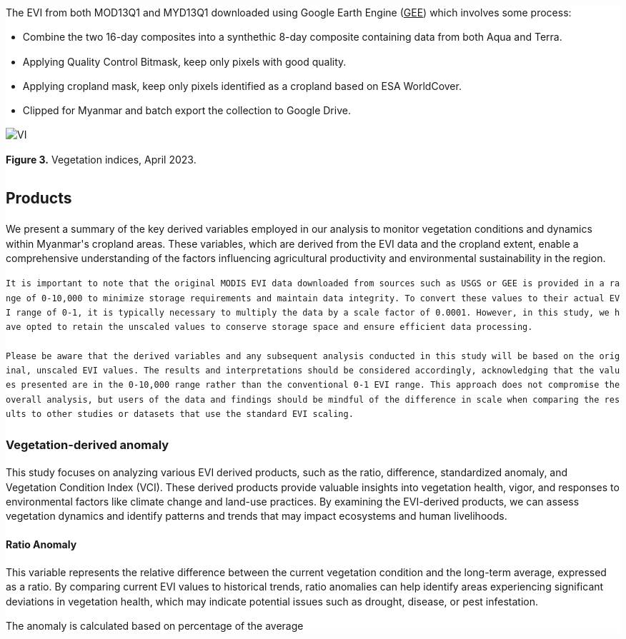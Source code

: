 The EVI from both MOD13Q1 and MYD13Q1 downloaded using Google Earth Engine ([GEE](https://earthengine.google.com/)) which involves some process:

 * Combine the two 16-day composites into a synthethic 8-day composite containing data from both Aqua and Terra.

 * Applying Quality Control Bitmask, keep only pixels with good quality.

 * Applying cropland mask, keep only pixels identified as a cropland based on ESA WorldCover.

 * Clipped for Myanmar and batch export the collection to Google Drive.

![VI](./images/climag-evi-202304.png)

**Figure 3.** Vegetation indices, April 2023.

## Products

We present a summary of the key derived variables employed in our analysis to monitor vegetation conditions and dynamics within Myanmar's cropland areas. These variables, which are derived from the EVI data and the cropland extent, enable a comprehensive understanding of the factors influencing agricultural productivity and environmental sustainability in the region.

```{note}
It is important to note that the original MODIS EVI data downloaded from sources such as USGS or GEE is provided in a range of 0-10,000 to minimize storage requirements and maintain data integrity. To convert these values to their actual EVI range of 0-1, it is typically necessary to multiply the data by a scale factor of 0.0001. However, in this study, we have opted to retain the unscaled values to conserve storage space and ensure efficient data processing.

Please be aware that the derived variables and any subsequent analysis conducted in this study will be based on the original, unscaled EVI values. The results and interpretations should be considered accordingly, acknowledging that the values presented are in the 0-10,000 range rather than the conventional 0-1 EVI range. This approach does not compromise the overall analysis, but users of the data and findings should be mindful of the difference in scale when comparing the results to other studies or datasets that use the standard EVI scaling.
```

### Vegetation-derived anomaly

This study focuses on analyzing various EVI derived products, such as the ratio, difference, standardized anomaly, and Vegetation Condition Index (VCI). These derived products provide valuable insights into vegetation health, vigor, and responses to environmental factors like climate change and land-use practices. By examining the EVI-derived products, we can assess vegetation dynamics and identify patterns and trends that may impact ecosystems and human livelihoods.

#### Ratio Anomaly

This variable represents the relative difference between the current vegetation condition and the long-term average, expressed as a ratio. By comparing current EVI values to historical trends, ratio anomalies can help identify areas experiencing significant deviations in vegetation health, which may indicate potential issues such as drought, disease, or pest infestation.

The anomaly is calculated based on percentage of the average
